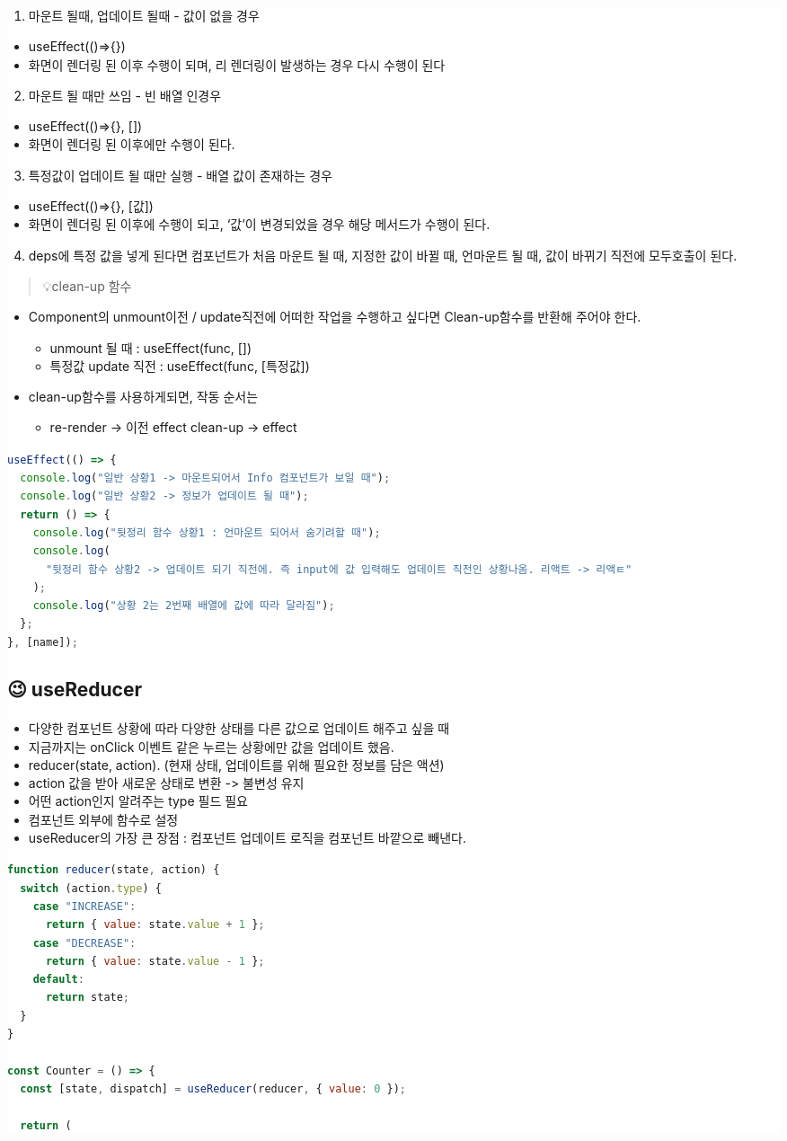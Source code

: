 ```jsx
```

1. 마운트 될때, 업데이트 될때 - 값이 없을 경우

- useEffect(()⇒{})
- 화면이 렌더링 된 이후 수행이 되며, 리 렌더링이 발생하는 경우 다시 수행이 된다

2. 마운트 될 때만 쓰임 - 빈 배열 인경우

- useEffect(()⇒{}, [])
- 화면이 렌더링 된 이후에만 수행이 된다.

3. 특정값이 업데이트 될 때만 실행 - 배열 값이 존재하는 경우

- useEffect(()⇒{}, [값])
- 화면이 렌더링 된 이후에 수행이 되고, ‘값’이 변경되었을 경우 해당 메서드가 수행이 된다.

4. deps에 특정 값을 넣게 된다면 컴포넌트가 처음 마운트 될 때, 지정한 값이 바뀔 때, 언마운트 될 때, 값이 바뀌기 직전에 모두호출이 된다.

> 💡clean-up 함수

- Component의 unmount이전 / update직전에 어떠한 작업을 수행하고 싶다면 Clean-up함수를 반환해 주어야 한다.

  - unmount 될 때 : useEffect(func, [])
  - 특정값 update 직전 : useEffect(func, [특정값])

- clean-up함수를 사용하게되면, 작동 순서는
  - re-render -> 이전 effect clean-up -> effect

```jsx
useEffect(() => {
  console.log("일반 상황1 -> 마운트되어서 Info 컴포넌트가 보일 때");
  console.log("일반 상황2 -> 정보가 업데이트 될 때");
  return () => {
    console.log("뒷정리 함수 상황1 : 언마운트 되어서 숨기려할 때");
    console.log(
      "뒷정리 함수 상황2 -> 업데이트 되기 직전에. 즉 input에 값 입력해도 업데이트 직전인 상황나옴. 리액트 -> 리액ㅌ"
    );
    console.log("상황 2는 2번째 배열에 값에 따라 달라짐");
  };
}, [name]);
```

## 😉 useReducer

- 다양한 컴포넌트 상황에 따라 다양한 상태를 다른 값으로 업데이트 해주고 싶을 때
- 지금까지는 onClick 이벤트 같은 누르는 상황에만 값을 업데이트 했음.
- reducer(state, action). (현재 상태, 업데이트를 위해 필요한 정보를 담은 액션)
- action 값을 받아 새로운 상태로 변환 -> 불변성 유지
- 어떤 action인지 알려주는 type 필드 필요
- 컴포넌트 외부에 함수로 설정
- useReducer의 가장 큰 장점 : 컴포넌트 업데이트 로직을 컴포넌트 바깥으로 빼낸다.

```jsx
function reducer(state, action) {
  switch (action.type) {
    case "INCREASE":
      return { value: state.value + 1 };
    case "DECREASE":
      return { value: state.value - 1 };
    default:
      return state;
  }
}

const Counter = () => {
  const [state, dispatch] = useReducer(reducer, { value: 0 });

  return (
```
